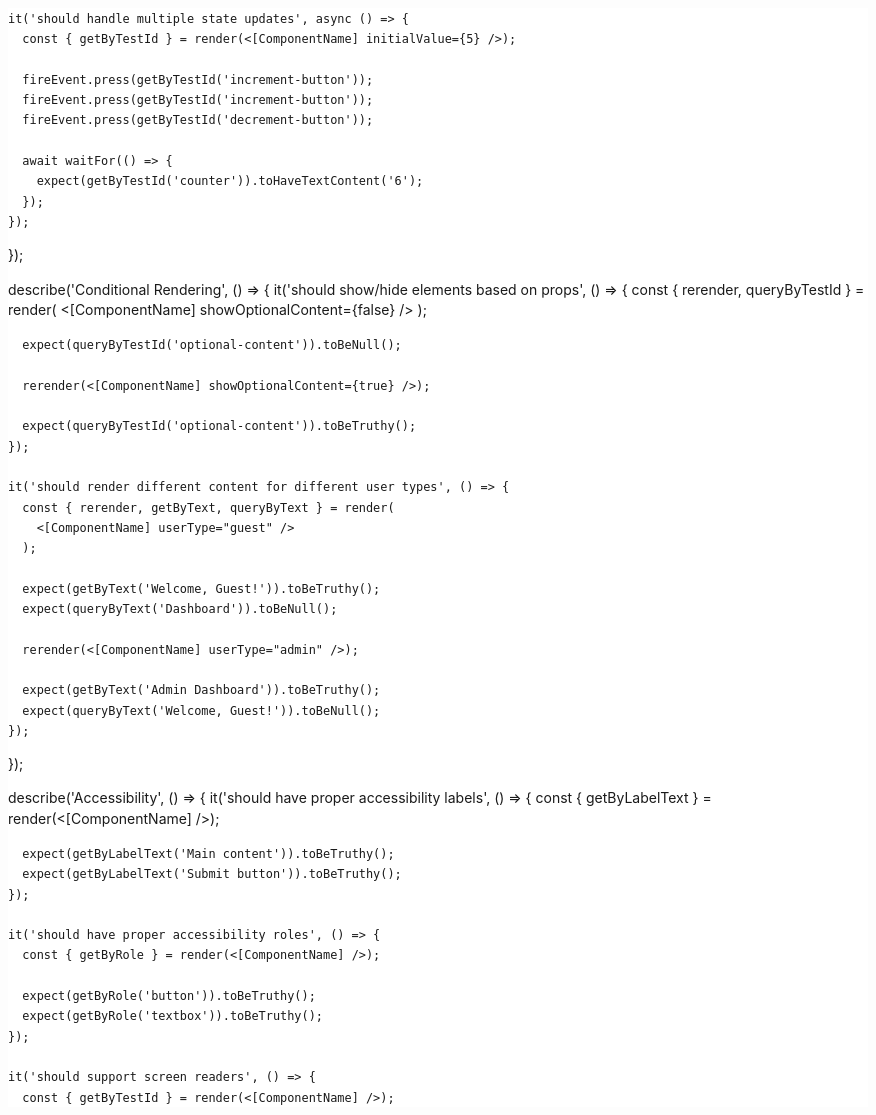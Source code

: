     it('should handle multiple state updates', async () => {
      const { getByTestId } = render(<[ComponentName] initialValue={5} />);

      fireEvent.press(getByTestId('increment-button'));
      fireEvent.press(getByTestId('increment-button'));
      fireEvent.press(getByTestId('decrement-button'));

      await waitFor(() => {
        expect(getByTestId('counter')).toHaveTextContent('6');
      });
    });
  });

  describe('Conditional Rendering', () => {
    it('should show/hide elements based on props', () => {
      const { rerender, queryByTestId } = render(
        <[ComponentName] showOptionalContent={false} />
      );

      expect(queryByTestId('optional-content')).toBeNull();

      rerender(<[ComponentName] showOptionalContent={true} />);

      expect(queryByTestId('optional-content')).toBeTruthy();
    });

    it('should render different content for different user types', () => {
      const { rerender, getByText, queryByText } = render(
        <[ComponentName] userType="guest" />
      );

      expect(getByText('Welcome, Guest!')).toBeTruthy();
      expect(queryByText('Dashboard')).toBeNull();

      rerender(<[ComponentName] userType="admin" />);

      expect(getByText('Admin Dashboard')).toBeTruthy();
      expect(queryByText('Welcome, Guest!')).toBeNull();
    });
  });

  describe('Accessibility', () => {
    it('should have proper accessibility labels', () => {
      const { getByLabelText } = render(<[ComponentName] />);
      
      expect(getByLabelText('Main content')).toBeTruthy();
      expect(getByLabelText('Submit button')).toBeTruthy();
    });

    it('should have proper accessibility roles', () => {
      const { getByRole } = render(<[ComponentName] />);
      
      expect(getByRole('button')).toBeTruthy();
      expect(getByRole('textbox')).toBeTruthy();
    });

    it('should support screen readers', () => {
      const { getByTestId } = render(<[ComponentName] />);
      